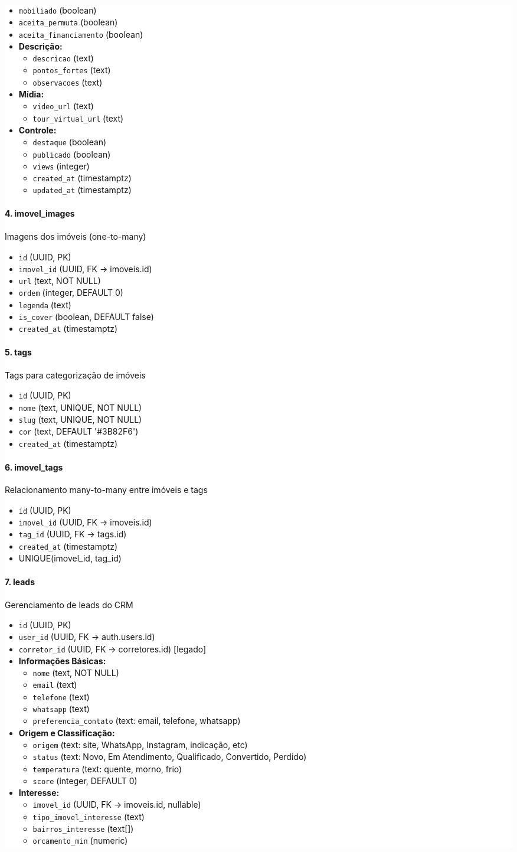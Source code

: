   - `mobiliado` (boolean)
  - `aceita_permuta` (boolean)
  - `aceita_financiamento` (boolean)
- **Descrição:**
  - `descricao` (text)
  - `pontos_fortes` (text)
  - `observacoes` (text)
- **Mídia:**
  - `video_url` (text)
  - `tour_virtual_url` (text)
- **Controle:**
  - `destaque` (boolean)
  - `publicado` (boolean)
  - `views` (integer)
  - `created_at` (timestamptz)
  - `updated_at` (timestamptz)

#### 4. **imovel_images**
Imagens dos imóveis (one-to-many)
- `id` (UUID, PK)
- `imovel_id` (UUID, FK → imoveis.id)
- `url` (text, NOT NULL)
- `ordem` (integer, DEFAULT 0)
- `legenda` (text)
- `is_cover` (boolean, DEFAULT false)
- `created_at` (timestamptz)

#### 5. **tags**
Tags para categorização de imóveis
- `id` (UUID, PK)
- `nome` (text, UNIQUE, NOT NULL)
- `slug` (text, UNIQUE, NOT NULL)
- `cor` (text, DEFAULT '#3B82F6')
- `created_at` (timestamptz)

#### 6. **imovel_tags**
Relacionamento many-to-many entre imóveis e tags
- `id` (UUID, PK)
- `imovel_id` (UUID, FK → imoveis.id)
- `tag_id` (UUID, FK → tags.id)
- `created_at` (timestamptz)
- UNIQUE(imovel_id, tag_id)

#### 7. **leads**
Gerenciamento de leads do CRM
- `id` (UUID, PK)
- `user_id` (UUID, FK → auth.users.id)
- `corretor_id` (UUID, FK → corretores.id) [legado]
- **Informações Básicas:**
  - `nome` (text, NOT NULL)
  - `email` (text)
  - `telefone` (text)
  - `whatsapp` (text)
  - `preferencia_contato` (text: email, telefone, whatsapp)
- **Origem e Classificação:**
  - `origem` (text: site, WhatsApp, Instagram, indicação, etc)
  - `status` (text: Novo, Em Atendimento, Qualificado, Convertido, Perdido)
  - `temperatura` (text: quente, morno, frio)
  - `score` (integer, DEFAULT 0)
- **Interesse:**
  - `imovel_id` (UUID, FK → imoveis.id, nullable)
  - `tipo_imovel_interesse` (text)
  - `bairros_interesse` (text[])
  - `orcamento_min` (numeric)